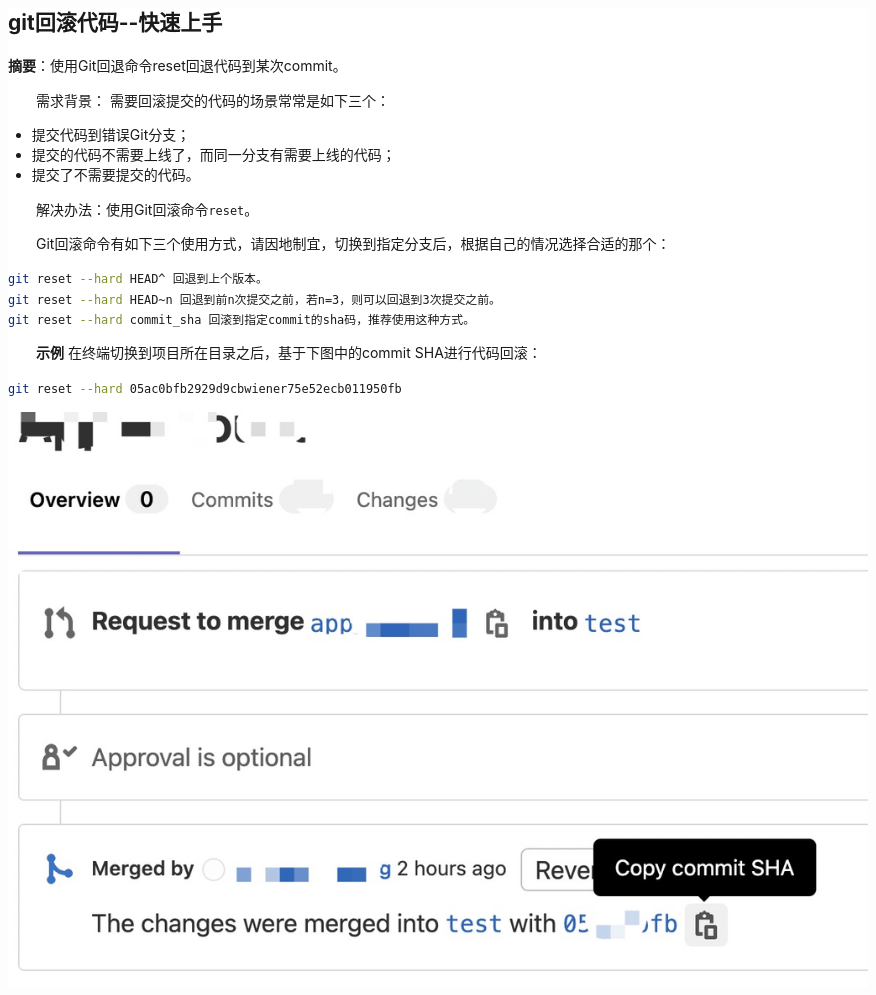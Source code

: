 ## git回滚代码--快速上手

**摘要**：使用Git回退命令reset回退代码到某次commit。

  需求背景：
需要回滚提交的代码的场景常常是如下三个：

- 提交代码到错误Git分支；
- 提交的代码不需要上线了，而同一分支有需要上线的代码；
- 提交了不需要提交的代码。

  解决办法：使用Git回滚命令`reset`。

  Git回滚命令有如下三个使用方式，请因地制宜，切换到指定分支后，根据自己的情况选择合适的那个：

```bash
git reset --hard HEAD^ 回退到上个版本。
git reset --hard HEAD~n 回退到前n次提交之前，若n=3，则可以回退到3次提交之前。
git reset --hard commit_sha 回滚到指定commit的sha码，推荐使用这种方式。
```

  **示例** 在终端切换到项目所在目录之后，基于下图中的commit SHA进行代码回滚：

```bash
git reset --hard 05ac0bfb2929d9cbwiener75e52ecb011950fb
```

![img](./assets/Git-扩展/1208468-20220618162151630-585874986.png)
